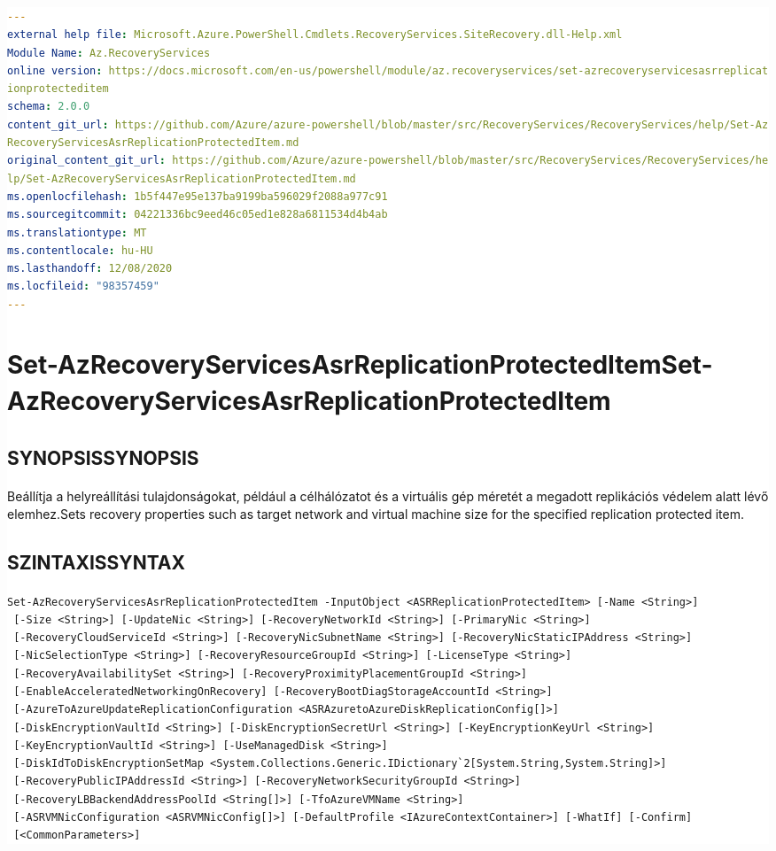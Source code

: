 ```yaml
---
external help file: Microsoft.Azure.PowerShell.Cmdlets.RecoveryServices.SiteRecovery.dll-Help.xml
Module Name: Az.RecoveryServices
online version: https://docs.microsoft.com/en-us/powershell/module/az.recoveryservices/set-azrecoveryservicesasrreplicationprotecteditem
schema: 2.0.0
content_git_url: https://github.com/Azure/azure-powershell/blob/master/src/RecoveryServices/RecoveryServices/help/Set-AzRecoveryServicesAsrReplicationProtectedItem.md
original_content_git_url: https://github.com/Azure/azure-powershell/blob/master/src/RecoveryServices/RecoveryServices/help/Set-AzRecoveryServicesAsrReplicationProtectedItem.md
ms.openlocfilehash: 1b5f447e95e137ba9199ba596029f2088a977c91
ms.sourcegitcommit: 04221336bc9eed46c05ed1e828a6811534d4b4ab
ms.translationtype: MT
ms.contentlocale: hu-HU
ms.lasthandoff: 12/08/2020
ms.locfileid: "98357459"
---
```

# <span data-ttu-id="a5cc0-101">Set-AzRecoveryServicesAsrReplicationProtectedItem</span><span class="sxs-lookup"><span data-stu-id="a5cc0-101">Set-AzRecoveryServicesAsrReplicationProtectedItem</span></span>

## <span data-ttu-id="a5cc0-102">SYNOPSIS</span><span class="sxs-lookup"><span data-stu-id="a5cc0-102">SYNOPSIS</span></span>
<span data-ttu-id="a5cc0-103">Beállítja a helyreállítási tulajdonságokat, például a célhálózatot és a virtuális gép méretét a megadott replikációs védelem alatt lévő elemhez.</span><span class="sxs-lookup"><span data-stu-id="a5cc0-103">Sets recovery properties such as target network and virtual machine size for the specified replication protected item.</span></span>

## <span data-ttu-id="a5cc0-104">SZINTAXIS</span><span class="sxs-lookup"><span data-stu-id="a5cc0-104">SYNTAX</span></span>

```
Set-AzRecoveryServicesAsrReplicationProtectedItem -InputObject <ASRReplicationProtectedItem> [-Name <String>]
 [-Size <String>] [-UpdateNic <String>] [-RecoveryNetworkId <String>] [-PrimaryNic <String>]
 [-RecoveryCloudServiceId <String>] [-RecoveryNicSubnetName <String>] [-RecoveryNicStaticIPAddress <String>]
 [-NicSelectionType <String>] [-RecoveryResourceGroupId <String>] [-LicenseType <String>]
 [-RecoveryAvailabilitySet <String>] [-RecoveryProximityPlacementGroupId <String>]
 [-EnableAcceleratedNetworkingOnRecovery] [-RecoveryBootDiagStorageAccountId <String>]
 [-AzureToAzureUpdateReplicationConfiguration <ASRAzuretoAzureDiskReplicationConfig[]>]
 [-DiskEncryptionVaultId <String>] [-DiskEncryptionSecretUrl <String>] [-KeyEncryptionKeyUrl <String>]
 [-KeyEncryptionVaultId <String>] [-UseManagedDisk <String>]
 [-DiskIdToDiskEncryptionSetMap <System.Collections.Generic.IDictionary`2[System.String,System.String]>]
 [-RecoveryPublicIPAddressId <String>] [-RecoveryNetworkSecurityGroupId <String>]
 [-RecoveryLBBackendAddressPoolId <String[]>] [-TfoAzureVMName <String>]
 [-ASRVMNicConfiguration <ASRVMNicConfig[]>] [-DefaultProfile <IAzureContextContainer>] [-WhatIf] [-Confirm]
 [<CommonParameters>]
```

